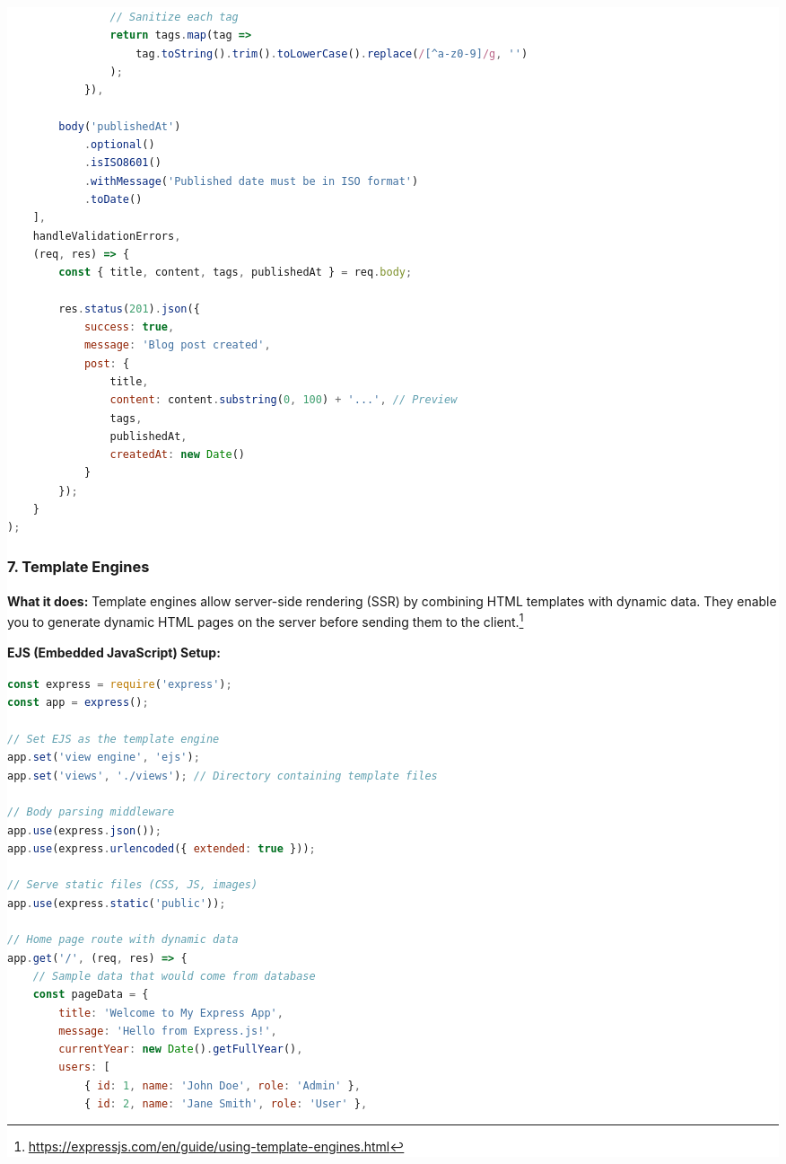 ```javascript
                // Sanitize each tag
                return tags.map(tag => 
                    tag.toString().trim().toLowerCase().replace(/[^a-z0-9]/g, '')
                );
            }),

        body('publishedAt')
            .optional()
            .isISO8601()
            .withMessage('Published date must be in ISO format')
            .toDate()
    ],
    handleValidationErrors,
    (req, res) => {
        const { title, content, tags, publishedAt } = req.body;
        
        res.status(201).json({
            success: true,
            message: 'Blog post created',
            post: {
                title,
                content: content.substring(0, 100) + '...', // Preview
                tags,
                publishedAt,
                createdAt: new Date()
            }
        });
    }
);
```


### **7. Template Engines**

**What it does:** Template engines allow server-side rendering (SSR) by combining HTML templates with dynamic data. They enable you to generate dynamic HTML pages on the server before sending them to the client.[^4]

**EJS (Embedded JavaScript) Setup:**

```javascript
const express = require('express');
const app = express();

// Set EJS as the template engine
app.set('view engine', 'ejs');
app.set('views', './views'); // Directory containing template files

// Body parsing middleware
app.use(express.json());
app.use(express.urlencoded({ extended: true }));

// Serve static files (CSS, JS, images)
app.use(express.static('public'));

// Home page route with dynamic data
app.get('/', (req, res) => {
    // Sample data that would come from database
    const pageData = {
        title: 'Welcome to My Express App',
        message: 'Hello from Express.js!',
        currentYear: new Date().getFullYear(),
        users: [
            { id: 1, name: 'John Doe', role: 'Admin' },
            { id: 2, name: 'Jane Smith', role: 'User' },
```

[^1]: https://www.youtube.com/watch?v=fBzm9zja2Y8
[^2]: https://www.geeksforgeeks.org/node-js/middleware-in-express-js/
[^3]: https://www.geeksforgeeks.org/node-js/unique-features-of-express-js/
[^4]: https://expressjs.com/en/guide/using-template-engines.html
[^5]: https://www.ghazikhan.in/blog/expressjs-crash-course-build-restful-api-middleware
[^6]: https://expressjs.com/en/guide/routing.html
[^7]: https://expressjs.com/en/guide/using-middleware.html
[^8]: https://expressjs.com/en/guide/error-handling.html
[^9]: https://attacomsian.com/blog/express-file-upload-multer
[^10]: https://www.digitalocean.com/community/tutorials/how-to-handle-form-inputs-efficiently-with-express-validator-in-express-js
[^11]: https://www.geeksforgeeks.org/node-js/difference-between-sessions-and-cookies-in-express/
[^12]: https://betterstack.com/community/guides/logging/how-to-install-setup-and-use-winston-and-morgan-to-log-node-js-applications/
[^13]: https://kinsta.com/blog/node-js-clustering/
[^14]: https://github.com/mfaisalkhatri/SuperTest_poc
[^15]: https://expressjs.com/en/advanced/best-practice-performance.html
[^16]: https://dev.to/michaelikoko/implementing-jwt-authentication-with-express-mongodb-and-passportjs-3fl7
[^17]: https://escape.tech/blog/how-to-secure-express-js-api/
[^18]: https://dev.to/tristankalos/expressjs-security-best-practices-1ja0
[^19]: https://stackoverflow.com/questions/36202618/how-to-upload-file-using-multer-or-body-parser
[^20]: https://www.linkedin.com/pulse/avoid-vulnerabilities-best-practices-input-sanitization-srikanth-r-x6cac